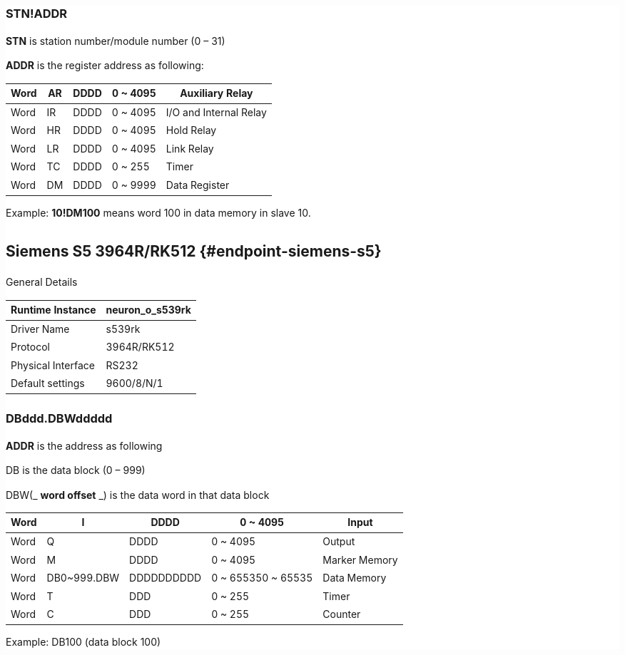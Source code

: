 ### STN!ADDR

**STN** is station number/module number (0 – 31)

**ADDR** is the register address as following:

| Word | AR  | DDDD | 0 ~ 4095 | Auxiliary Relay        |
| ---- | --- | ---- | -------- | ---------------------- |
| Word | IR  | DDDD | 0 ~ 4095 | I/O and Internal Relay |
| Word | HR  | DDDD | 0 ~ 4095 | Hold Relay             |
| Word | LR  | DDDD | 0 ~ 4095 | Link Relay             |
| Word | TC  | DDDD | 0 ~ 255  | Timer                  |
| Word | DM  | DDDD | 0 ~ 9999 | Data Register          |

Example: **10!DM100** means word 100 in data memory in slave 10.

## Siemens S5 3964R/RK512 {#endpoint-siemens-s5}

General Details

| Runtime Instance   | neuron_o_s539rk |
| ------------------ | --------------- |
| Driver Name        | s539rk          |
| Protocol           | 3964R/RK512     |
| Physical Interface | RS232           |
| Default settings   | 9600/8/N/1      |

### DBddd.DBWddddd

**ADDR** is the address as following

DB is the data block (0 – 999)

DBW(_ **word offset** _) is the data word in that data block

| Word | I           | DDDD       | 0 ~ 4095           | Input         |
| ---- | ----------- | ---------- | ------------------ | ------------- |
| Word | Q           | DDDD       | 0 ~ 4095           | Output        |
| Word | M           | DDDD       | 0 ~ 4095           | Marker Memory |
| Word | DB0~999.DBW | DDDDDDDDDD | 0 ~ 655350 ~ 65535 | Data Memory   |
| Word | T           | DDD        | 0 ~ 255            | Timer         |
| Word | C           | DDD        | 0 ~ 255            | Counter       |

Example: DB100 (data block 100)
